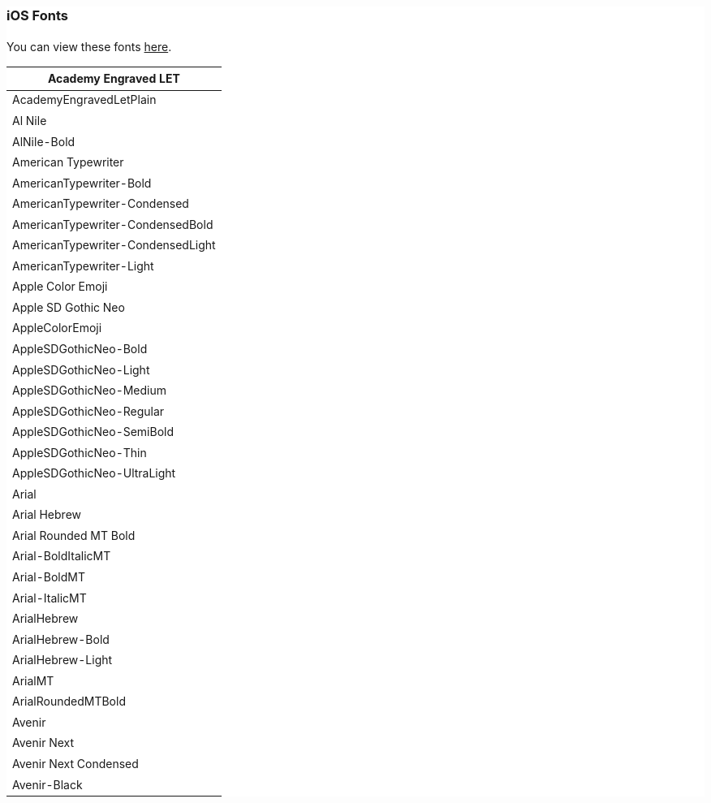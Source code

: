 ### iOS Fonts

You can view these fonts [here](http://iosfonts.com/).

| Academy Engraved LET                 |
| ------------------------------------ |
| AcademyEngravedLetPlain              |
| Al Nile                              |
| AlNile-Bold                          |
| American Typewriter                  |
| AmericanTypewriter-Bold              |
| AmericanTypewriter-Condensed         |
| AmericanTypewriter-CondensedBold     |
| AmericanTypewriter-CondensedLight    |
| AmericanTypewriter-Light             |
| Apple Color Emoji                    |
| Apple SD Gothic Neo                  |
| AppleColorEmoji                      |
| AppleSDGothicNeo-Bold                |
| AppleSDGothicNeo-Light               |
| AppleSDGothicNeo-Medium              |
| AppleSDGothicNeo-Regular             |
| AppleSDGothicNeo-SemiBold            |
| AppleSDGothicNeo-Thin                |
| AppleSDGothicNeo-UltraLight          |
| Arial                                |
| Arial Hebrew                         |
| Arial Rounded MT Bold                |
| Arial-BoldItalicMT                   |
| Arial-BoldMT                         |
| Arial-ItalicMT                       |
| ArialHebrew                          |
| ArialHebrew-Bold                     |
| ArialHebrew-Light                    |
| ArialMT                              |
| ArialRoundedMTBold                   |
| Avenir                               |
| Avenir Next                          |
| Avenir Next Condensed                |
| Avenir-Black                         |
